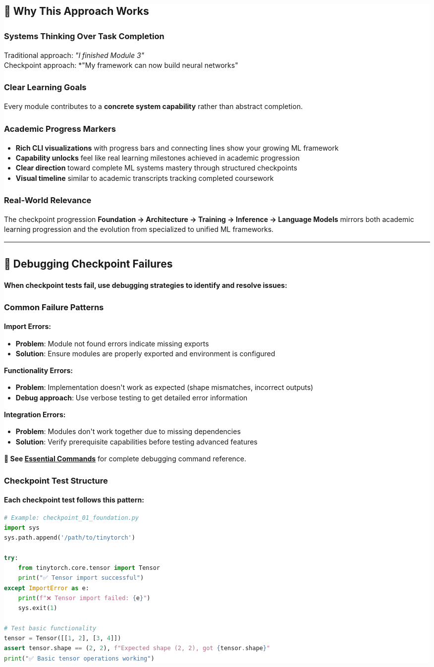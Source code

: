
## 🧠 Why This Approach Works

### Systems Thinking Over Task Completion
Traditional approach: *"I finished Module 3"*  
Checkpoint approach: *"My framework can now build neural networks"

### Clear Learning Goals
Every module contributes to a **concrete system capability** rather than abstract completion.

### Academic Progress Markers
- **Rich CLI visualizations** with progress bars and connecting lines show your growing ML framework
- **Capability unlocks** feel like real learning milestones achieved in academic progression
- **Clear direction** toward complete ML systems mastery through structured checkpoints
- **Visual timeline** similar to academic transcripts tracking completed coursework

### Real-World Relevance
The checkpoint progression **Foundation → Architecture → Training → Inference → Language Models** mirrors both academic learning progression and the evolution from specialized to unified ML frameworks.

---

## 🐛 Debugging Checkpoint Failures

**When checkpoint tests fail, use debugging strategies to identify and resolve issues:**

### Common Failure Patterns

**Import Errors:**
- **Problem**: Module not found errors indicate missing exports
- **Solution**: Ensure modules are properly exported and environment is configured

**Functionality Errors:**
- **Problem**: Implementation doesn't work as expected (shape mismatches, incorrect outputs)
- **Debug approach**: Use verbose testing to get detailed error information

**Integration Errors:**
- **Problem**: Modules don't work together due to missing dependencies
- **Solution**: Verify prerequisite capabilities before testing advanced features

**📖 See [Essential Commands](tito-essentials.html)** for complete debugging command reference.

### Checkpoint Test Structure

**Each checkpoint test follows this pattern:**
```python
# Example: checkpoint_01_foundation.py
import sys
sys.path.append('/path/to/tinytorch')

try:
    from tinytorch.core.tensor import Tensor
    print("✅ Tensor import successful")
except ImportError as e:
    print(f"❌ Tensor import failed: {e}")
    sys.exit(1)

# Test basic functionality
tensor = Tensor([[1, 2], [3, 4]])
assert tensor.shape == (2, 2), f"Expected shape (2, 2), got {tensor.shape}"
print("✅ Basic tensor operations working")

```